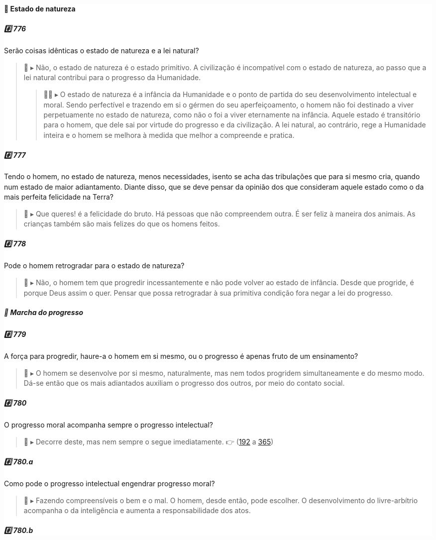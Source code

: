 #### 📄 Estado de natureza

##### #️⃣ 776

Serão coisas idênticas o estado de natureza e a lei natural?

> 👻 ▸ Não, o estado de natureza é o estado primitivo. A civilização é incompatível com o estado de natureza, ao passo que a lei natural contribui para o progresso da Humanidade.
>
> > 👴🏻 ▸ O estado de natureza é a infância da Humanidade e o ponto de partida do seu desenvolvimento intelectual e moral. Sendo perfectível e trazendo em si o gérmen do seu aperfeiçoamento, o homem não foi destinado a viver perpetuamente no estado de natureza, como não o foi a viver eternamente na infância. Aquele estado é transitório para o homem, que dele sai por virtude do progresso e da civilização. A lei natural, ao contrário, rege a Humanidade inteira e o homem se melhora à medida que melhor a compreende e pratica.

##### #️⃣ 777

Tendo o homem, no estado de natureza, menos necessidades, isento se acha das tribulações que para si mesmo cria, quando num estado de maior adiantamento. Diante disso, que se deve pensar da opinião dos que consideram aquele estado como o da mais perfeita felicidade na Terra?

> 👻 ▸ Que queres! é a felicidade do bruto. Há pessoas que não compreendem outra. É ser feliz à maneira dos animais. As crianças também são mais felizes do que os homens feitos.

##### #️⃣ 778

Pode o homem retrogradar para o estado de natureza?

> 👻 ▸ Não, o homem tem que progredir incessantemente e não pode volver ao estado de infância. Desde que progride, é porque Deus assim o quer. Pensar que possa retrogradar à sua primitiva condição fora negar a lei do progresso.

##### 📄 Marcha do progresso

##### #️⃣ 779

A força para progredir, haure-a o homem em si mesmo, ou o progresso é apenas fruto de um ensinamento?

> 👻 ▸ O homem se desenvolve por si mesmo, naturalmente, mas nem todos progridem simultaneamente e do mesmo modo. Dá-se então que os mais adiantados auxiliam o progresso dos outros, por meio do contato social.

##### #️⃣ 780

O progresso moral acompanha sempre o progresso intelectual?

> 👻 ▸ Decorre deste, mas nem sempre o segue imediatamente. 👉 ([192](#192) a [365](#365))

##### #️⃣ 780.a

Como pode o progresso intelectual engendrar progresso moral?

> 👻 ▸ Fazendo compreensíveis o bem e o mal. O homem, desde então, pode escolher. O desenvolvimento do livre-arbítrio acompanha o da inteligência e aumenta a responsabilidade dos atos.

##### #️⃣ 780.b
